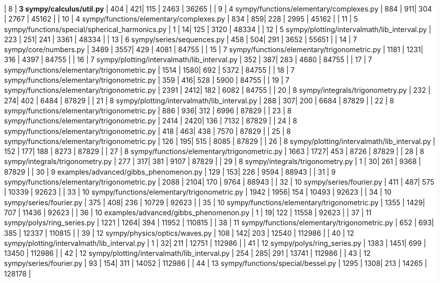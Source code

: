 | 8 | **3 sympy/calculus/util.py** | 404 | 421| 115 | 2463 | 36265 | 
| 9 | 4 sympy/functions/elementary/complexes.py | 884 | 911| 304 | 2767 | 45162 | 
| 10 | 4 sympy/functions/elementary/complexes.py | 834 | 859| 228 | 2995 | 45162 | 
| 11 | 5 sympy/functions/special/spherical_harmonics.py | 1 | 14| 125 | 3120 | 48334 | 
| 12 | 5 sympy/plotting/intervalmath/lib_interval.py | 223 | 251| 241 | 3361 | 48334 | 
| 13 | 6 sympy/series/sequences.py | 458 | 504| 291 | 3652 | 55651 | 
| 14 | 7 sympy/core/numbers.py | 3489 | 3557| 429 | 4081 | 84755 | 
| 15 | 7 sympy/functions/elementary/trigonometric.py | 1181 | 1231| 316 | 4397 | 84755 | 
| 16 | 7 sympy/plotting/intervalmath/lib_interval.py | 352 | 387| 283 | 4680 | 84755 | 
| 17 | 7 sympy/functions/elementary/trigonometric.py | 1514 | 1580| 692 | 5372 | 84755 | 
| 18 | 7 sympy/functions/elementary/trigonometric.py | 359 | 416| 528 | 5900 | 84755 | 
| 19 | 7 sympy/functions/elementary/trigonometric.py | 2391 | 2412| 182 | 6082 | 84755 | 
| 20 | 8 sympy/integrals/trigonometry.py | 232 | 274| 402 | 6484 | 87829 | 
| 21 | 8 sympy/plotting/intervalmath/lib_interval.py | 288 | 307| 200 | 6684 | 87829 | 
| 22 | 8 sympy/functions/elementary/trigonometric.py | 886 | 936| 312 | 6996 | 87829 | 
| 23 | 8 sympy/functions/elementary/trigonometric.py | 2414 | 2420| 136 | 7132 | 87829 | 
| 24 | 8 sympy/functions/elementary/trigonometric.py | 418 | 463| 438 | 7570 | 87829 | 
| 25 | 8 sympy/functions/elementary/trigonometric.py | 126 | 195| 515 | 8085 | 87829 | 
| 26 | 8 sympy/plotting/intervalmath/lib_interval.py | 152 | 177| 188 | 8273 | 87829 | 
| 27 | 8 sympy/functions/elementary/trigonometric.py | 1663 | 1727| 453 | 8726 | 87829 | 
| 28 | 8 sympy/integrals/trigonometry.py | 277 | 317| 381 | 9107 | 87829 | 
| 29 | 8 sympy/integrals/trigonometry.py | 1 | 30| 261 | 9368 | 87829 | 
| 30 | 9 examples/advanced/gibbs_phenomenon.py | 129 | 153| 226 | 9594 | 88943 | 
| 31 | 9 sympy/functions/elementary/trigonometric.py | 2088 | 2104| 170 | 9764 | 88943 | 
| 32 | 10 sympy/series/fourier.py | 411 | 487| 575 | 10339 | 92623 | 
| 33 | 10 sympy/functions/elementary/trigonometric.py | 1942 | 1956| 154 | 10493 | 92623 | 
| 34 | 10 sympy/series/fourier.py | 375 | 408| 236 | 10729 | 92623 | 
| 35 | 10 sympy/functions/elementary/trigonometric.py | 1355 | 1429| 707 | 11436 | 92623 | 
| 36 | 10 examples/advanced/gibbs_phenomenon.py | 1 | 19| 122 | 11558 | 92623 | 
| 37 | 11 sympy/polys/ring_series.py | 1221 | 1264| 394 | 11952 | 110815 | 
| 38 | 11 sympy/functions/elementary/trigonometric.py | 652 | 693| 385 | 12337 | 110815 | 
| 39 | 12 sympy/physics/optics/waves.py | 108 | 142| 203 | 12540 | 112986 | 
| 40 | 12 sympy/plotting/intervalmath/lib_interval.py | 1 | 32| 211 | 12751 | 112986 | 
| 41 | 12 sympy/polys/ring_series.py | 1383 | 1451| 699 | 13450 | 112986 | 
| 42 | 12 sympy/plotting/intervalmath/lib_interval.py | 254 | 285| 291 | 13741 | 112986 | 
| 43 | 12 sympy/series/fourier.py | 93 | 154| 311 | 14052 | 112986 | 
| 44 | 13 sympy/functions/special/bessel.py | 1295 | 1308| 213 | 14265 | 128178 | 